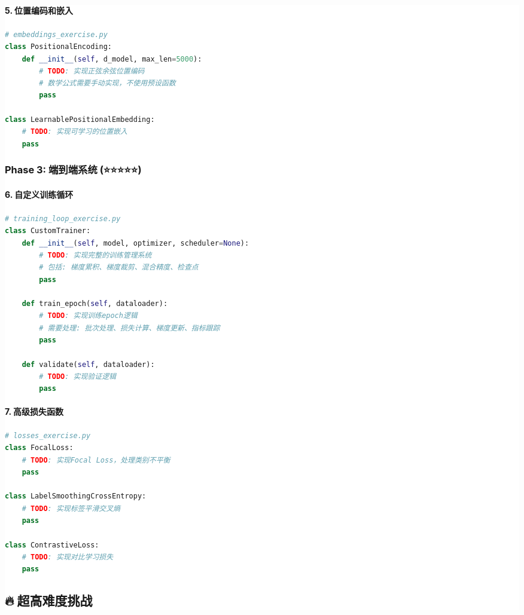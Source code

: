 #### 5. 位置编码和嵌入
```python
# embeddings_exercise.py  
class PositionalEncoding:
    def __init__(self, d_model, max_len=5000):
        # TODO: 实现正弦余弦位置编码
        # 数学公式需要手动实现，不使用预设函数
        pass

class LearnablePositionalEmbedding:
    # TODO: 实现可学习的位置嵌入
    pass
```

### Phase 3: 端到端系统 (⭐⭐⭐⭐⭐)

#### 6. 自定义训练循环
```python
# training_loop_exercise.py
class CustomTrainer:
    def __init__(self, model, optimizer, scheduler=None):
        # TODO: 实现完整的训练管理系统
        # 包括: 梯度累积、梯度裁剪、混合精度、检查点
        pass
    
    def train_epoch(self, dataloader):
        # TODO: 实现训练epoch逻辑
        # 需要处理: 批次处理、损失计算、梯度更新、指标跟踪
        pass
    
    def validate(self, dataloader):
        # TODO: 实现验证逻辑
        pass
```

#### 7. 高级损失函数
```python
# losses_exercise.py
class FocalLoss:
    # TODO: 实现Focal Loss，处理类别不平衡
    pass

class LabelSmoothingCrossEntropy:
    # TODO: 实现标签平滑交叉熵
    pass

class ContrastiveLoss:
    # TODO: 实现对比学习损失
    pass
```

## 🔥 超高难度挑战
